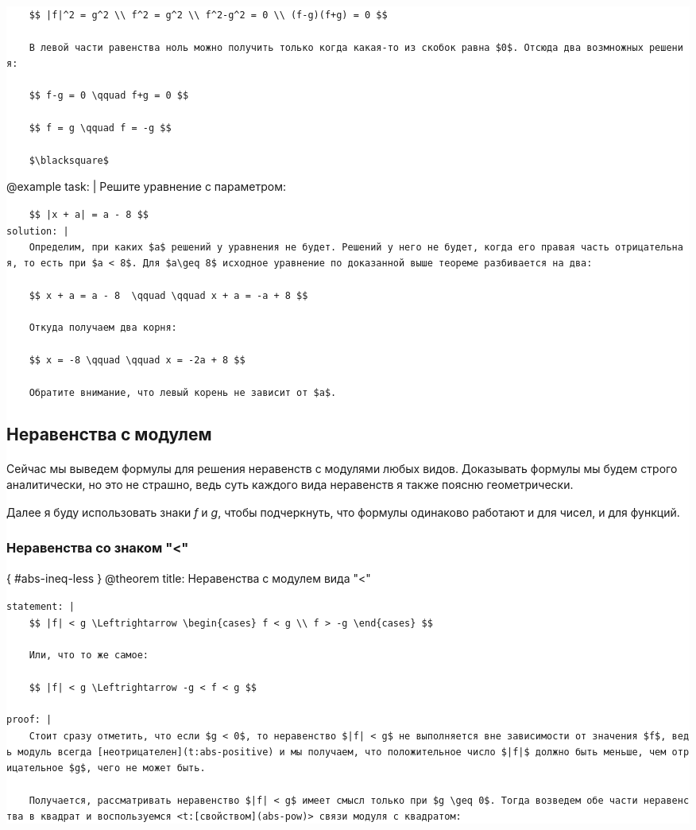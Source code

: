         $$ |f|^2 = g^2 \\ f^2 = g^2 \\ f^2-g^2 = 0 \\ (f-g)(f+g) = 0 $$

        В левой части равенства ноль можно получить только когда какая-то из скобок равна $0$. Отсюда два возмножных решения:

        $$ f-g = 0 \qquad f+g = 0 $$
        
        $$ f = g \qquad f = -g $$

        $\blacksquare$

@example
    task: |
        Решите уравнение с параметром:

        $$ |x + a| = a - 8 $$
    solution: |
        Определим, при каких $a$ решений у уравнения не будет. Решений у него не будет, когда его правая часть отрицательная, то есть при $a < 8$. Для $a\geq 8$ исходное уравнение по доказанной выше теореме разбивается на два:

        $$ x + a = a - 8  \qquad \qquad x + a = -a + 8 $$

        Откуда получаем два корня:

        $$ x = -8 \qquad \qquad x = -2a + 8 $$

        Обратите внимание, что левый корень не зависит от $a$.

## Неравенства с модулем

Сейчас мы выведем формулы для решения неравенств с модулями любых видов.
Доказывать формулы мы будем строго аналитически, но это не страшно, ведь суть каждого вида неравенств я также поясню геометрически.

Далее я буду использовать знаки $f$ и $g$, чтобы подчеркнуть, что формулы одинаково работают и для чисел, и для функций.

### Неравенства со знаком "<"

{ #abs-ineq-less }
@theorem
    title: Неравенства с модулем вида "<"

    statement: |
        $$ |f| < g \Leftrightarrow \begin{cases} f < g \\ f > -g \end{cases} $$
        
        Или, что то же самое:

        $$ |f| < g \Leftrightarrow -g < f < g $$

    proof: |
        Стоит сразу отметить, что если $g < 0$, то неравенство $|f| < g$ не выполняется вне зависимости от значения $f$, ведь модуль всегда [неотрицателен](t:abs-positive) и мы получаем, что положительное число $|f|$ должно быть меньше, чем отрицательное $g$, чего не может быть.

        Получается, рассматривать неравенство $|f| < g$ имеет смысл только при $g \geq 0$. Тогда возведем обе части неравенства в квадрат и воспользуемся <t:[свойством](abs-pow)> связи модуля с квадратом:

